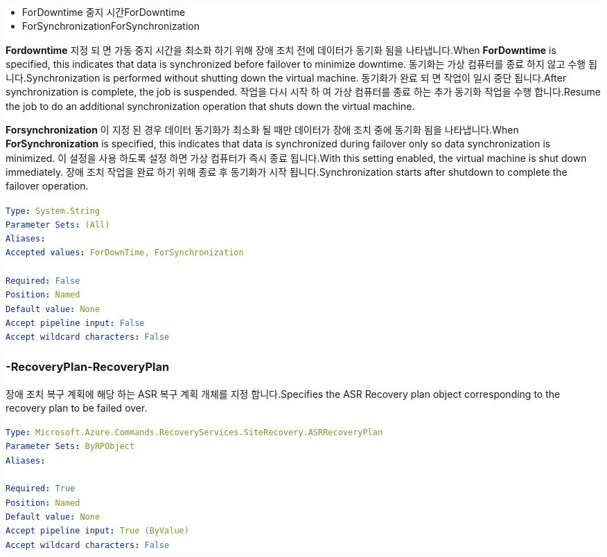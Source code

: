 - <span data-ttu-id="6b8d5-133">ForDowntime 중지 시간</span><span class="sxs-lookup"><span data-stu-id="6b8d5-133">ForDowntime</span></span>
- <span data-ttu-id="6b8d5-134">ForSynchronization</span><span class="sxs-lookup"><span data-stu-id="6b8d5-134">ForSynchronization</span></span>

<span data-ttu-id="6b8d5-135">**Fordowntime** 지정 되 면 가동 중지 시간을 최소화 하기 위해 장애 조치 전에 데이터가 동기화 됨을 나타냅니다.</span><span class="sxs-lookup"><span data-stu-id="6b8d5-135">When **ForDowntime** is specified, this indicates that data is synchronized before failover to minimize downtime.</span></span>
<span data-ttu-id="6b8d5-136">동기화는 가상 컴퓨터를 종료 하지 않고 수행 됩니다.</span><span class="sxs-lookup"><span data-stu-id="6b8d5-136">Synchronization is performed without shutting down the virtual machine.</span></span>
<span data-ttu-id="6b8d5-137">동기화가 완료 되 면 작업이 일시 중단 됩니다.</span><span class="sxs-lookup"><span data-stu-id="6b8d5-137">After synchronization is complete, the job is suspended.</span></span>
<span data-ttu-id="6b8d5-138">작업을 다시 시작 하 여 가상 컴퓨터를 종료 하는 추가 동기화 작업을 수행 합니다.</span><span class="sxs-lookup"><span data-stu-id="6b8d5-138">Resume the job to do an additional synchronization operation that shuts down the virtual machine.</span></span>

<span data-ttu-id="6b8d5-139">**Forsynchronization** 이 지정 된 경우 데이터 동기화가 최소화 될 때만 데이터가 장애 조치 중에 동기화 됨을 나타냅니다.</span><span class="sxs-lookup"><span data-stu-id="6b8d5-139">When **ForSynchronization** is specified, this indicates that data is synchronized during failover only so data synchronization is minimized.</span></span>
<span data-ttu-id="6b8d5-140">이 설정을 사용 하도록 설정 하면 가상 컴퓨터가 즉시 종료 됩니다.</span><span class="sxs-lookup"><span data-stu-id="6b8d5-140">With this setting enabled, the virtual machine is shut down immediately.</span></span>
<span data-ttu-id="6b8d5-141">장애 조치 작업을 완료 하기 위해 종료 후 동기화가 시작 됩니다.</span><span class="sxs-lookup"><span data-stu-id="6b8d5-141">Synchronization starts after shutdown to complete the failover operation.</span></span>

```yaml
Type: System.String
Parameter Sets: (All)
Aliases:
Accepted values: ForDownTime, ForSynchronization

Required: False
Position: Named
Default value: None
Accept pipeline input: False
Accept wildcard characters: False
```

### <span data-ttu-id="6b8d5-142">-RecoveryPlan</span><span class="sxs-lookup"><span data-stu-id="6b8d5-142">-RecoveryPlan</span></span>
<span data-ttu-id="6b8d5-143">장애 조치 복구 계획에 해당 하는 ASR 복구 계획 개체를 지정 합니다.</span><span class="sxs-lookup"><span data-stu-id="6b8d5-143">Specifies the ASR Recovery plan object corresponding to the recovery plan to be failed over.</span></span>

```yaml
Type: Microsoft.Azure.Commands.RecoveryServices.SiteRecovery.ASRRecoveryPlan
Parameter Sets: ByRPObject
Aliases:

Required: True
Position: Named
Default value: None
Accept pipeline input: True (ByValue)
Accept wildcard characters: False
```
